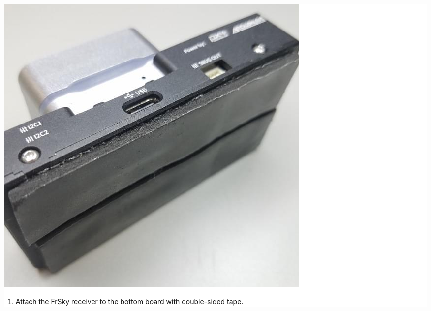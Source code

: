   ![Tape CUAV v5+](../../assets/airframes/multicopter/dji_f450_cuav_5plus/7_attach_cuav5plus.jpg)

1. Attach the FrSky receiver to the bottom board with double-sided tape.
